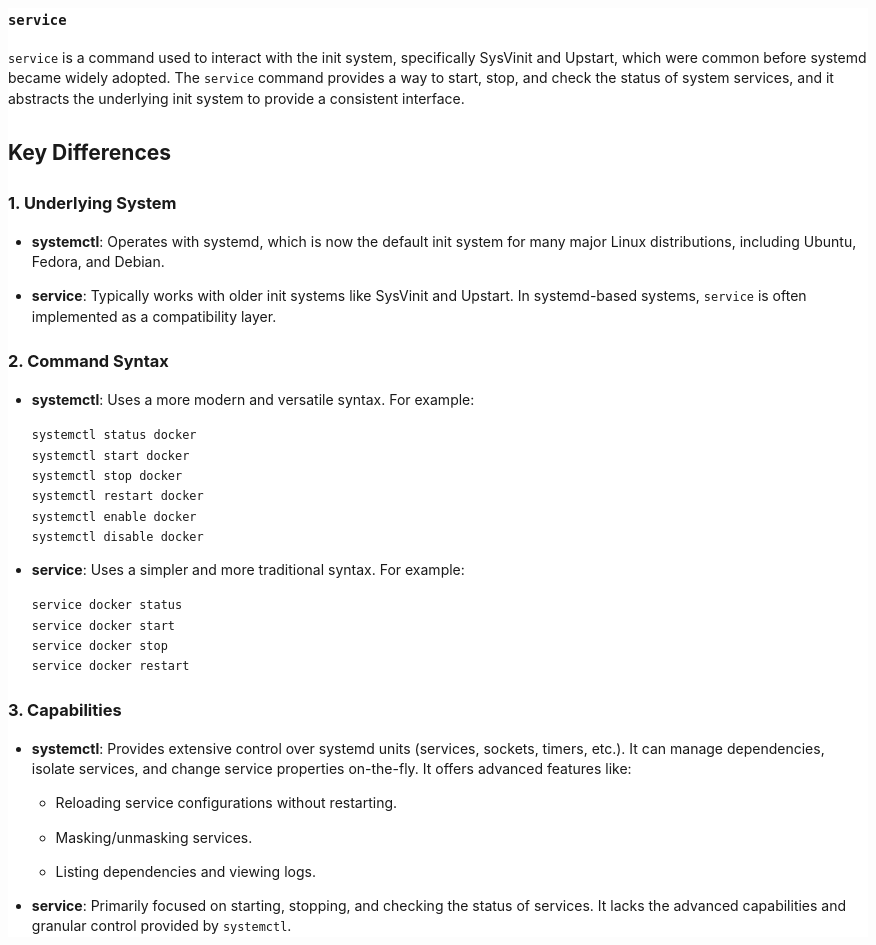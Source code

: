 ### `service`

`service` is a command used to interact with the init system, specifically SysVinit and Upstart, which were common before systemd became widely adopted. The `service` command provides a way to start, stop, and check the status of system services, and it abstracts the underlying init system to provide a consistent interface.

## Key Differences

### 1\. **Underlying System**

* **systemctl**: Operates with systemd, which is now the default init system for many major Linux distributions, including Ubuntu, Fedora, and Debian.
    
* **service**: Typically works with older init systems like SysVinit and Upstart. In systemd-based systems, `service` is often implemented as a compatibility layer.
    

### 2\. **Command Syntax**

* **systemctl**: Uses a more modern and versatile syntax. For example:
    
    ```bash
    systemctl status docker
    systemctl start docker
    systemctl stop docker
    systemctl restart docker
    systemctl enable docker
    systemctl disable docker
    ```
    
* **service**: Uses a simpler and more traditional syntax. For example:
    
    ```bash
    service docker status
    service docker start
    service docker stop
    service docker restart
    ```
    

### 3\. **Capabilities**

* **systemctl**: Provides extensive control over systemd units (services, sockets, timers, etc.). It can manage dependencies, isolate services, and change service properties on-the-fly. It offers advanced features like:
    
    * Reloading service configurations without restarting.
        
    * Masking/unmasking services.
        
    * Listing dependencies and viewing logs.
        
* **service**: Primarily focused on starting, stopping, and checking the status of services. It lacks the advanced capabilities and granular control provided by `systemctl`.
    